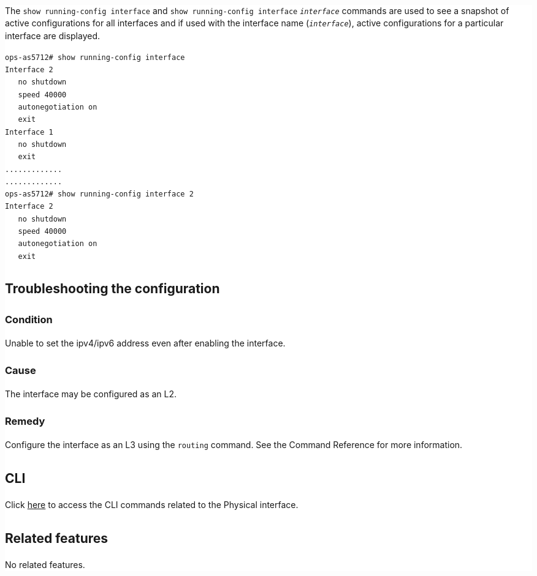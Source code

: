 The `show running-config interface` and `show running-config interface` *`interface`* commands are used to see a snapshot of active configurations for all interfaces and if used with the interface name (*`interface`*), active configurations for a particular interface are displayed.
```
ops-as5712# show running-config interface
Interface 2
   no shutdown
   speed 40000
   autonegotiation on
   exit
Interface 1
   no shutdown
   exit
.............
.............
ops-as5712# show running-config interface 2
Interface 2
   no shutdown
   speed 40000
   autonegotiation on
   exit
```

## Troubleshooting the configuration
### Condition
Unable to set the ipv4/ipv6 address even after enabling the interface.
### Cause
The interface may be configured as an L2.
### Remedy
Configure the interface as an L3 using the `routing` command. See the Command Reference for more information.

## CLI
Click [here](/documents/user/interface_cli) to access the CLI commands related to the Physical interface.

## Related features
No related features.
